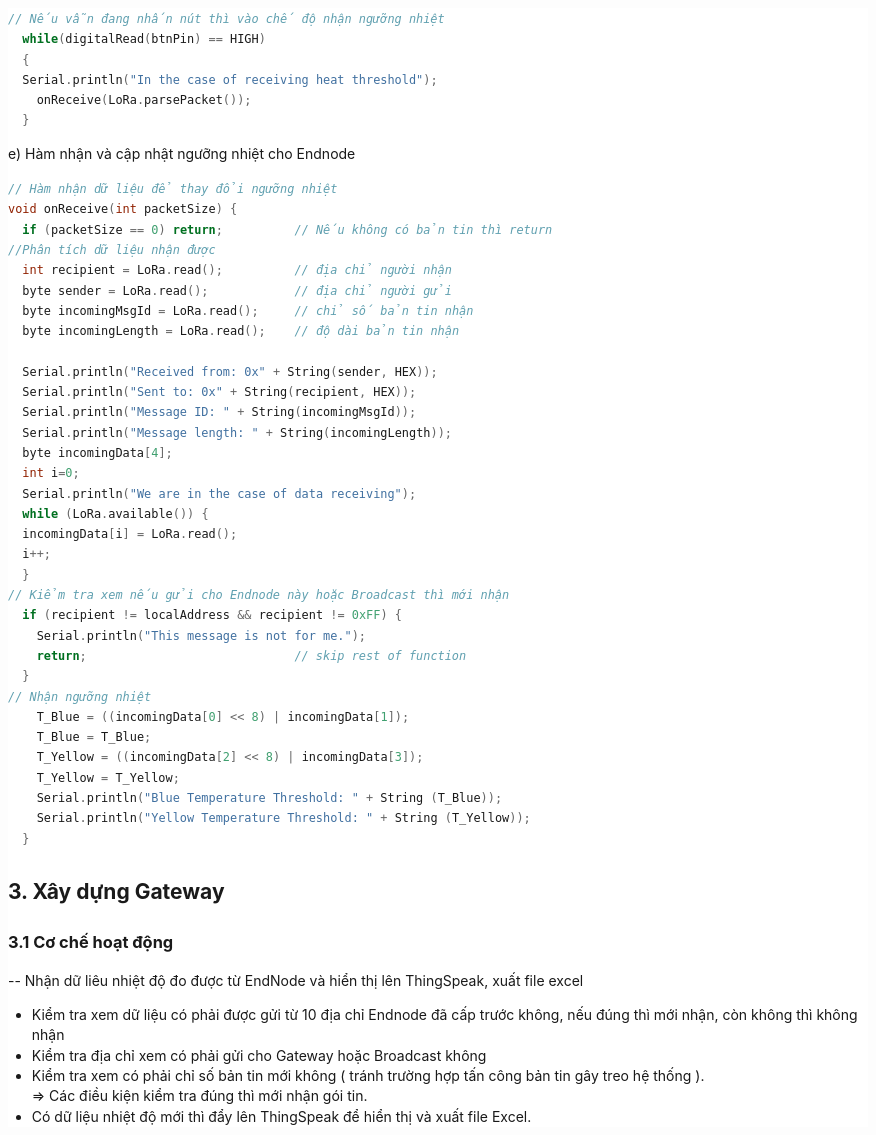 ```c
// Nếu vẫn đang nhấn nút thì vào chế độ nhận ngưỡng nhiệt
  while(digitalRead(btnPin) == HIGH)
  {
  Serial.println("In the case of receiving heat threshold");
	onReceive(LoRa.parsePacket()); 
  }	
```

e) Hàm nhận và cập nhật ngưỡng nhiệt cho Endnode
```c
// Hàm nhận dữ liệu để thay đổi ngưỡng nhiệt
void onReceive(int packetSize) {
  if (packetSize == 0) return;          // Nếu không có bản tin thì return
//Phân tích dữ liệu nhận được
  int recipient = LoRa.read();          // địa chỉ người nhận
  byte sender = LoRa.read();            // địa chỉ người gửi
  byte incomingMsgId = LoRa.read();     // chỉ số bản tin nhận
  byte incomingLength = LoRa.read();    // độ dài bản tin nhận

  Serial.println("Received from: 0x" + String(sender, HEX));
  Serial.println("Sent to: 0x" + String(recipient, HEX));
  Serial.println("Message ID: " + String(incomingMsgId));
  Serial.println("Message length: " + String(incomingLength));
  byte incomingData[4];
  int i=0;
  Serial.println("We are in the case of data receiving");    
  while (LoRa.available()) {
  incomingData[i] = LoRa.read();
  i++;
  }    
// Kiểm tra xem nếu gửi cho Endnode này hoặc Broadcast thì mới nhận
  if (recipient != localAddress && recipient != 0xFF) {   
    Serial.println("This message is not for me.");
    return;                             // skip rest of function
  }
// Nhận ngưỡng nhiệt
    T_Blue = ((incomingData[0] << 8) | incomingData[1]);
    T_Blue = T_Blue;
    T_Yellow = ((incomingData[2] << 8) | incomingData[3]);
    T_Yellow = T_Yellow;
    Serial.println("Blue Temperature Threshold: " + String (T_Blue));
    Serial.println("Yellow Temperature Threshold: " + String (T_Yellow));
  }
```

## 3. Xây dựng Gateway  
### 3.1 Cơ chế hoạt động  
-- Nhận dữ liêu nhiệt độ đo được từ EndNode và hiển thị lên ThingSpeak, xuất file excel
+ Kiểm tra xem dữ liệu có phải được gửi từ 10 địa chỉ Endnode đã cấp trước không, nếu đúng thì mới nhận, còn không thì không nhận  
+ Kiểm tra địa chỉ xem có phải gửi cho Gateway hoặc Broadcast không  
+ Kiểm tra xem có phải chỉ số bản tin mới không ( tránh trường hợp tấn công bản tin gây treo hệ thống ).  
=> Các điều kiện kiểm tra đúng thì mới nhận gói tin.  
+ Có dữ liệu nhiệt độ mới thì đẩy lên ThingSpeak để hiển thị và xuất file Excel.  
